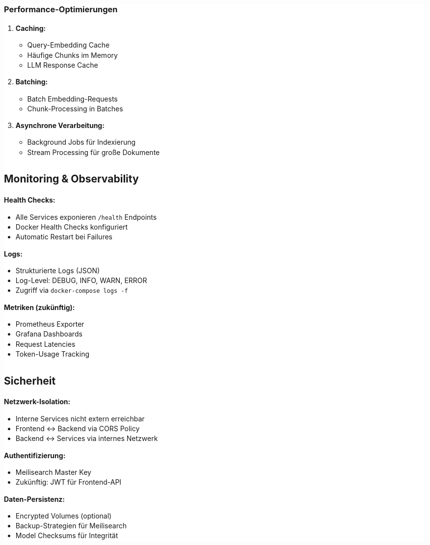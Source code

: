 ### Performance-Optimierungen

1. **Caching:**
   - Query-Embedding Cache
   - Häufige Chunks im Memory
   - LLM Response Cache

2. **Batching:**
   - Batch Embedding-Requests
   - Chunk-Processing in Batches

3. **Asynchrone Verarbeitung:**
   - Background Jobs für Indexierung
   - Stream Processing für große Dokumente

## Monitoring & Observability

**Health Checks:**
- Alle Services exponieren `/health` Endpoints
- Docker Health Checks konfiguriert
- Automatic Restart bei Failures

**Logs:**
- Strukturierte Logs (JSON)
- Log-Level: DEBUG, INFO, WARN, ERROR
- Zugriff via `docker-compose logs -f`

**Metriken (zukünftig):**
- Prometheus Exporter
- Grafana Dashboards
- Request Latencies
- Token-Usage Tracking

## Sicherheit

**Netzwerk-Isolation:**
- Interne Services nicht extern erreichbar
- Frontend ↔ Backend via CORS Policy
- Backend ↔ Services via internes Netzwerk

**Authentifizierung:**
- Meilisearch Master Key
- Zukünftig: JWT für Frontend-API

**Daten-Persistenz:**
- Encrypted Volumes (optional)
- Backup-Strategien für Meilisearch
- Model Checksums für Integrität

